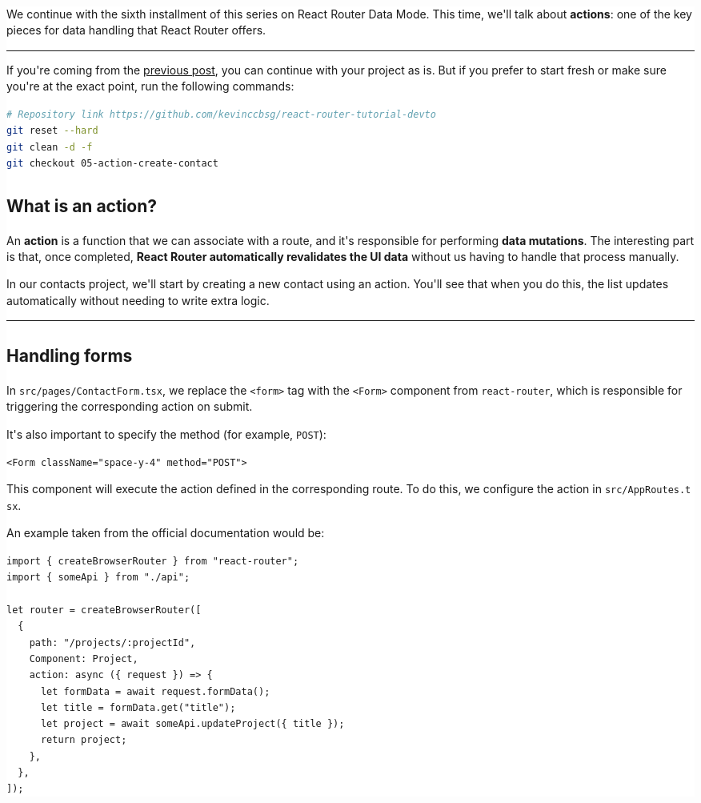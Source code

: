 We continue with the sixth installment of this series on React Router Data Mode. This time, we'll talk about **actions**: one of the key pieces for data handling that React Router offers.

---

If you're coming from the [previous post](https://dev.to/kevinccbsg/react-router-data-mode-parte-5-refactor-useparams-y-navlink-1bbe), you can continue with your project as is. But if you prefer to start fresh or make sure you're at the exact point, run the following commands:

```bash
# Repository link https://github.com/kevinccbsg/react-router-tutorial-devto
git reset --hard
git clean -d -f
git checkout 05-action-create-contact
```

## What is an action?

An **action** is a function that we can associate with a route, and it's responsible for performing **data mutations**. The interesting part is that, once completed, **React Router automatically revalidates the UI data** without us having to handle that process manually.

In our contacts project, we'll start by creating a new contact using an action. You'll see that when you do this, the list updates automatically without needing to write extra logic.

---

## Handling forms

In `src/pages/ContactForm.tsx`, we replace the `<form>` tag with the `<Form>` component from `react-router`, which is responsible for triggering the corresponding action on submit.

It's also important to specify the method (for example, `POST`):

```tsx
<Form className="space-y-4" method="POST">
```

This component will execute the action defined in the corresponding route. To do this, we configure the action in `src/AppRoutes.tsx`.

An example taken from the official documentation would be:

```tsx
import { createBrowserRouter } from "react-router";
import { someApi } from "./api";

let router = createBrowserRouter([
  {
    path: "/projects/:projectId",
    Component: Project,
    action: async ({ request }) => {
      let formData = await request.formData();
      let title = formData.get("title");
      let project = await someApi.updateProject({ title });
      return project;
    },
  },
]);
```
